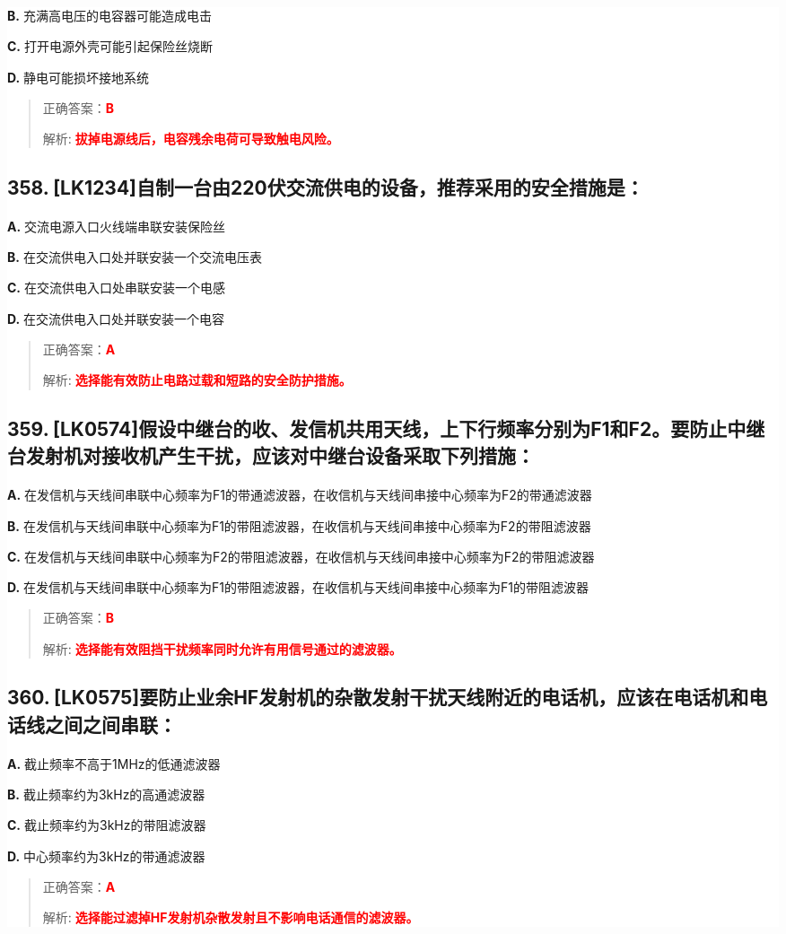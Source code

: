 **B.** 充满高电压的电容器可能造成电击

**C.** 打开电源外壳可能引起保险丝烧断

**D.** 静电可能损坏接地系统

>正确答案：<font color='RED'>**B**</font>
>
>解析: <font color='RED'>**拔掉电源线后，电容残余电荷可导致触电风险。**</font>

## 358. [LK1234]自制一台由220伏交流供电的设备，推荐采用的安全措施是：

**A.** 交流电源入口火线端串联安装保险丝

**B.** 在交流供电入口处并联安装一个交流电压表

**C.** 在交流供电入口处串联安装一个电感

**D.** 在交流供电入口处并联安装一个电容

>正确答案：<font color='RED'>**A**</font>
>
>解析: <font color='RED'>**选择能有效防止电路过载和短路的安全防护措施。**</font>

## 359. [LK0574]假设中继台的收、发信机共用天线，上下行频率分别为F1和F2。要防止中继台发射机对接收机产生干扰，应该对中继台设备采取下列措施：

**A.** 在发信机与天线间串联中心频率为F1的带通滤波器，在收信机与天线间串接中心频率为F2的带通滤波器

**B.** 在发信机与天线间串联中心频率为F1的带阻滤波器，在收信机与天线间串接中心频率为F2的带阻滤波器

**C.** 在发信机与天线间串联中心频率为F2的带阻滤波器，在收信机与天线间串接中心频率为F2的带阻滤波器

**D.** 在发信机与天线间串联中心频率为F1的带阻滤波器，在收信机与天线间串接中心频率为F1的带阻滤波器

>正确答案：<font color='RED'>**B**</font>
>
>解析: <font color='RED'>**选择能有效阻挡干扰频率同时允许有用信号通过的滤波器。**</font>

## 360. [LK0575]要防止业余HF发射机的杂散发射干扰天线附近的电话机，应该在电话机和电话线之间之间串联：

**A.** 截止频率不高于1MHz的低通滤波器

**B.** 截止频率约为3kHz的高通滤波器

**C.** 截止频率约为3kHz的带阻滤波器

**D.** 中心频率约为3kHz的带通滤波器

>正确答案：<font color='RED'>**A**</font>
>
>解析: <font color='RED'>**选择能过滤掉HF发射机杂散发射且不影响电话通信的滤波器。**</font>

